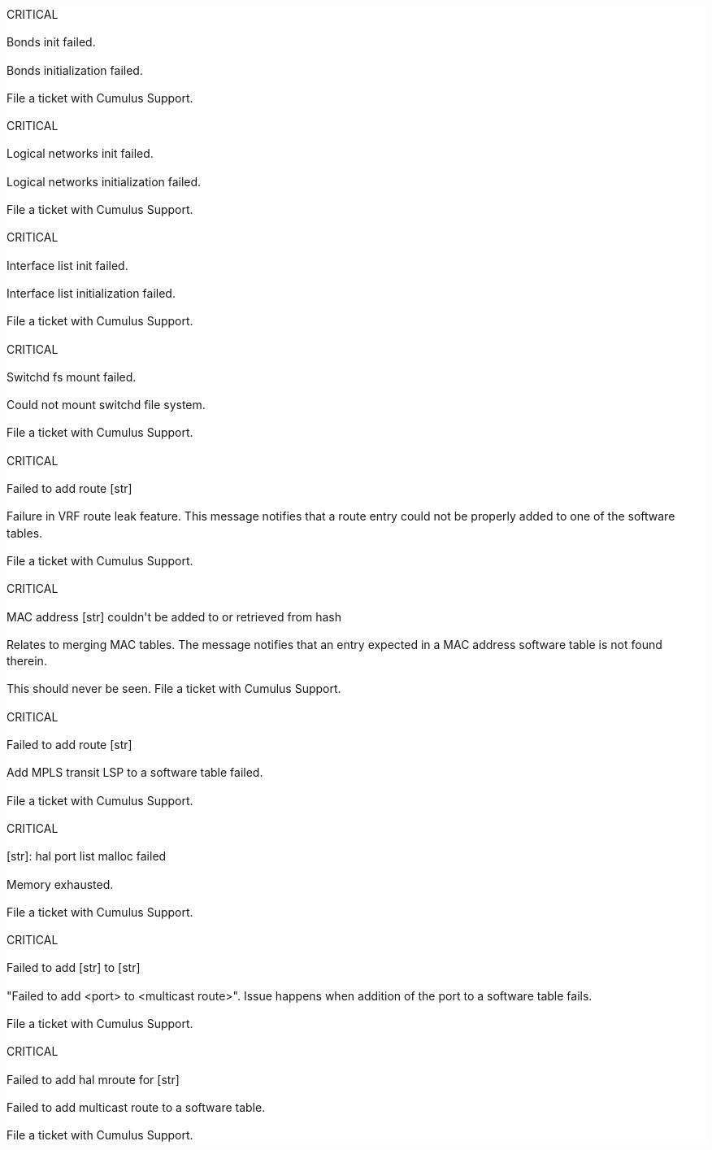 <tr class="odd">
<td><p>CRITICAL</p></td>
<td><p>Bonds init failed.</p></td>
<td><p>Bonds initialization failed.</p></td>
<td><p>File a ticket with Cumulus Support.</p></td>
</tr>
<tr class="even">
<td><p>CRITICAL</p></td>
<td><p>Logical networks init failed.</p></td>
<td><p>Logical networks initialization failed.</p></td>
<td><p>File a ticket with Cumulus Support.</p></td>
</tr>
<tr class="odd">
<td><p>CRITICAL</p></td>
<td><p>Interface list init failed.</p></td>
<td><p>Interface list initialization failed.</p></td>
<td><p>File a ticket with Cumulus Support.</p></td>
</tr>
<tr class="even">
<td><p>CRITICAL</p></td>
<td><p>Switchd fs mount failed.</p></td>
<td><p>Could not mount switchd file system.</p></td>
<td><p>File a ticket with Cumulus Support.</p></td>
</tr>
<tr class="odd">
<td><p>CRITICAL</p></td>
<td><p>Failed to add route [str]</p></td>
<td><p>Failure in VRF route leak feature. This message notifies that a route entry could not be properly added to one of the software tables.</p></td>
<td><p>File a ticket with Cumulus Support.</p></td>
</tr>
<tr class="even">
<td><p>CRITICAL</p></td>
<td><p>MAC address [str] couldn't be added to or retrieved from hash</p></td>
<td><p>Relates to merging MAC tables. The message notifies that an entry expected in a MAC address software table is not found therein.</p></td>
<td><p>This should never be seen. File a ticket with Cumulus Support.</p></td>
</tr>
<tr class="odd">
<td><p>CRITICAL</p></td>
<td><p>Failed to add route [str]</p></td>
<td><p>Add MPLS transit LSP to a software table failed.</p></td>
<td><p>File a ticket with Cumulus Support.</p></td>
</tr>
<tr class="even">
<td><p>CRITICAL</p></td>
<td><p>[str]: hal port list malloc failed</p></td>
<td><p>Memory exhausted.</p></td>
<td><p>File a ticket with Cumulus Support.</p></td>
</tr>
<tr class="odd">
<td><p>CRITICAL</p></td>
<td><p>Failed to add [str] to [str]</p></td>
<td><p>"Failed to add &lt;port&gt; to &lt;multicast route&gt;". Issue happens when addition of the port to a software table fails.</p></td>
<td><p>File a ticket with Cumulus Support.</p></td>
</tr>
<tr class="even">
<td><p>CRITICAL</p></td>
<td><p>Failed to add hal mroute for [str]</p></td>
<td><p>Failed to add multicast route to a software table.</p></td>
<td><p>File a ticket with Cumulus Support.</p></td>
</tr>
<tr class="odd">